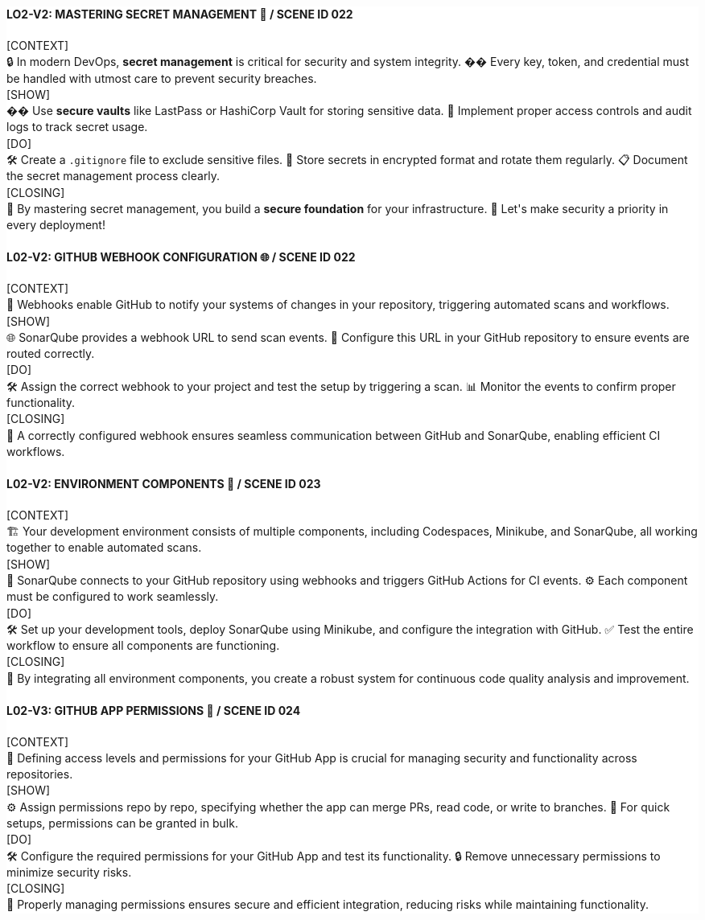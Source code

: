 #### LO2-V2: MASTERING SECRET MANAGEMENT 🔐 / SCENE ID 022
[CONTEXT]  
🔒 In modern DevOps, **secret management** is critical for security and system integrity. ��️ Every key, token, and credential must be handled with utmost care to prevent security breaches.  
[SHOW]  
�� Use **secure vaults** like LastPass or HashiCorp Vault for storing sensitive data. 🔑 Implement proper access controls and audit logs to track secret usage.  
[DO]  
🛠️ Create a `.gitignore` file to exclude sensitive files. 💾 Store secrets in encrypted format and rotate them regularly. 📋 Document the secret management process clearly.  
[CLOSING]  
🌟 By mastering secret management, you build a **secure foundation** for your infrastructure. 🚀 Let's make security a priority in every deployment!  

#### L02-V2: GITHUB WEBHOOK CONFIGURATION 🌐   / SCENE ID 022
[CONTEXT]  
🔔 Webhooks enable GitHub to notify your systems of changes in your repository, triggering automated scans and workflows.  
[SHOW]  
🌐 SonarQube provides a webhook URL to send scan events. 🔧 Configure this URL in your GitHub repository to ensure events are routed correctly.  
[DO]  
🛠️ Assign the correct webhook to your project and test the setup by triggering a scan. 📊 Monitor the events to confirm proper functionality.  
[CLOSING]  
🌟 A correctly configured webhook ensures seamless communication between GitHub and SonarQube, enabling efficient CI workflows.  

#### L02-V2: ENVIRONMENT COMPONENTS 🧩   / SCENE ID 023
[CONTEXT]  
🏗️ Your development environment consists of multiple components, including Codespaces, Minikube, and SonarQube, all working together to enable automated scans.  
[SHOW]  
🔗 SonarQube connects to your GitHub repository using webhooks and triggers GitHub Actions for CI events. ⚙️ Each component must be configured to work seamlessly.  
[DO]  
🛠️ Set up your development tools, deploy SonarQube using Minikube, and configure the integration with GitHub. ✅ Test the entire workflow to ensure all components are functioning.  
[CLOSING]  
🌟 By integrating all environment components, you create a robust system for continuous code quality analysis and improvement.  

#### L02-V3: GITHUB APP PERMISSIONS 🔐   / SCENE ID 024
[CONTEXT]  
🔑 Defining access levels and permissions for your GitHub App is crucial for managing security and functionality across repositories.  
[SHOW]  
⚙️ Assign permissions repo by repo, specifying whether the app can merge PRs, read code, or write to branches. 🚀 For quick setups, permissions can be granted in bulk.  
[DO]  
🛠️ Configure the required permissions for your GitHub App and test its functionality. 🔒 Remove unnecessary permissions to minimize security risks.  
[CLOSING]  
🌟 Properly managing permissions ensures secure and efficient integration, reducing risks while maintaining functionality.  
